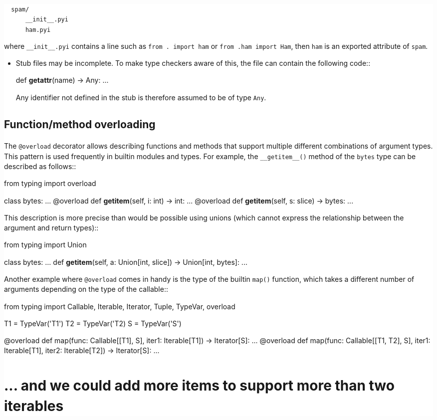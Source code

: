       spam/
          __init__.pyi
          ham.pyi

  where ``__init__.pyi`` contains a line such as ``from . import ham``
  or ``from .ham import Ham``, then ``ham`` is an exported attribute
  of ``spam``.

* Stub files may be incomplete. To make type checkers aware of this, the file
  can contain the following code::

    def __getattr__(name) -> Any: ...

  Any identifier not defined in the stub is therefore assumed to be of type
  ``Any``.

Function/method overloading
---------------------------

The ``@overload`` decorator allows describing functions and methods
that support multiple different combinations of argument types.  This
pattern is used frequently in builtin modules and types.  For example,
the ``__getitem__()`` method of the ``bytes`` type can be described as
follows::

  from typing import overload

  class bytes:
      ...
      @overload
      def __getitem__(self, i: int) -> int: ...
      @overload
      def __getitem__(self, s: slice) -> bytes: ...

This description is more precise than would be possible using unions
(which cannot express the relationship between the argument and return
types)::

  from typing import Union

  class bytes:
      ...
      def __getitem__(self, a: Union[int, slice]) -> Union[int, bytes]: ...

Another example where ``@overload`` comes in handy is the type of the
builtin ``map()`` function, which takes a different number of
arguments depending on the type of the callable::

  from typing import Callable, Iterable, Iterator, Tuple, TypeVar, overload

  T1 = TypeVar('T1')
  T2 = TypeVar('T2)
  S = TypeVar('S')

  @overload
  def map(func: Callable[[T1], S], iter1: Iterable[T1]) -> Iterator[S]: ...
  @overload
  def map(func: Callable[[T1, T2], S],
          iter1: Iterable[T1], iter2: Iterable[T2]) -> Iterator[S]: ...
  # ... and we could add more items to support more than two iterables

